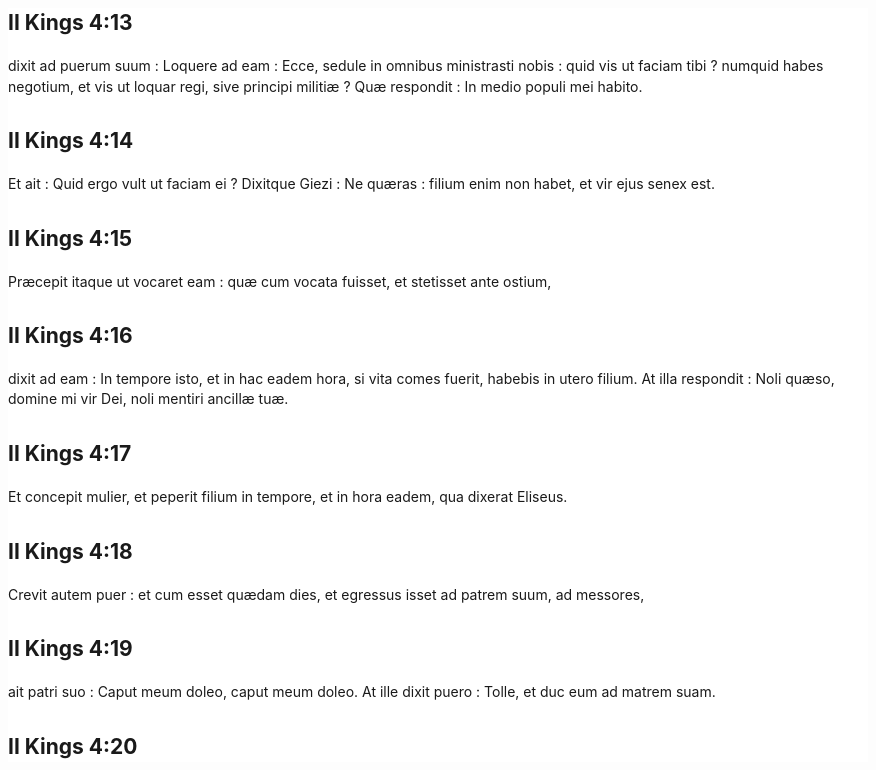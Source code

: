 ## II Kings 4:13

dixit ad puerum suum : Loquere ad eam : Ecce, sedule in omnibus ministrasti nobis : quid vis ut faciam tibi ? numquid habes negotium, et vis ut loquar regi, sive principi militiæ ? Quæ respondit : In medio populi mei habito.


<a id="orgba06468"></a>

## II Kings 4:14

Et ait : Quid ergo vult ut faciam ei ? Dixitque Giezi : Ne quæras : filium enim non habet, et vir ejus senex est.


<a id="org4356a25"></a>

## II Kings 4:15

Præcepit itaque ut vocaret eam : quæ cum vocata fuisset, et stetisset ante ostium,


<a id="orgbeee800"></a>

## II Kings 4:16

dixit ad eam : In tempore isto, et in hac eadem hora, si vita comes fuerit, habebis in utero filium. At illa respondit : Noli quæso, domine mi vir Dei, noli mentiri ancillæ tuæ.


<a id="orga798dd8"></a>

## II Kings 4:17

Et concepit mulier, et peperit filium in tempore, et in hora eadem, qua dixerat Eliseus.  


<a id="org2e9fbd3"></a>

## II Kings 4:18

Crevit autem puer : et cum esset quædam dies, et egressus isset ad patrem suum, ad messores,


<a id="org7fcf7c0"></a>

## II Kings 4:19

ait patri suo : Caput meum doleo, caput meum doleo. At ille dixit puero : Tolle, et duc eum ad matrem suam.


<a id="org06f8433"></a>

## II Kings 4:20
